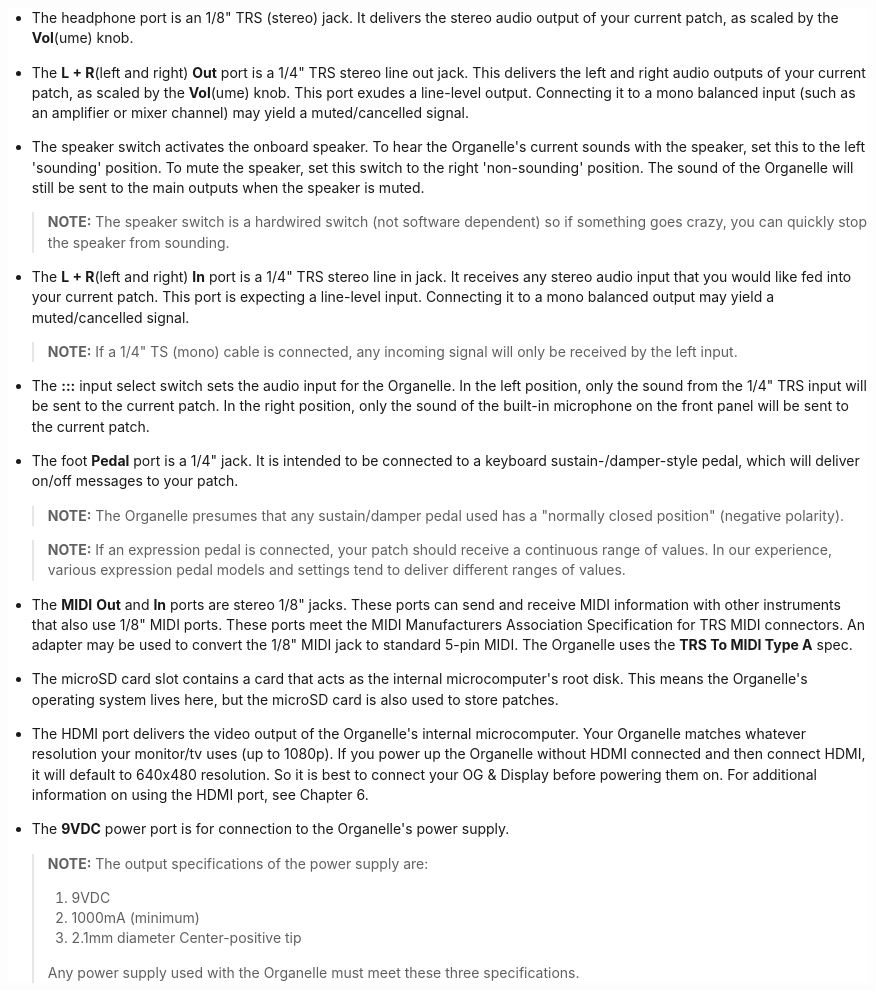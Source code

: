-   The headphone port is an 1/8" TRS (stereo) jack. It delivers the stereo audio output of your current patch, as scaled by the **Vol**(ume) knob. 

-   The **L + R**(left and right) **Out** port is a 1/4" TRS stereo line out jack. This delivers the left and right audio outputs of your current patch, as scaled by the **Vol**(ume) knob. This port exudes a line-level output. Connecting it to a mono balanced input (such as an amplifier or mixer channel) may yield a muted/cancelled signal.

-	The speaker switch activates the onboard speaker. To hear the Organelle's current sounds with the speaker, set this to the left 'sounding' position. To mute the speaker, set this switch to the right 'non-sounding' position. The sound of the Organelle will still be sent to the main outputs when the speaker is muted. 

> **NOTE:** The speaker switch is a hardwired switch (not software dependent) so if something goes crazy, you can quickly stop the speaker from sounding.

-   The **L + R**(left and right) **In** port is a 1/4" TRS stereo line in jack. It receives any stereo audio input that you would like fed into your current patch. This port is expecting a line-level input. Connecting it to a mono balanced output may yield a muted/cancelled signal.

> **NOTE:** If a 1/4" TS (mono) cable is connected, any incoming signal will only be received by the left input. 

-	The **:::** input select switch sets the audio input for the Organelle. In the left position, only the sound from the 1/4" TRS input will be sent to the current patch. In the right position, only the sound of the built-in microphone on the front panel will be sent to the current patch.

-   The foot **Pedal** port is a 1/4" jack. It is intended to be connected to a keyboard sustain-/damper-style pedal, which will deliver on/off messages to your patch. 

> **NOTE:** The Organelle presumes that any sustain/damper pedal used has a "normally closed position" (negative polarity). 

> **NOTE:** If an expression pedal is connected, your patch should receive a continuous range of values. In our experience, various expression pedal models and settings tend to deliver different ranges of values. 

-	The **MIDI** **Out** and **In** ports are stereo 1/8" jacks. These ports can send and receive MIDI information with other instruments that also use 1/8" MIDI ports. These ports meet the MIDI Manufacturers Association Specification for TRS MIDI connectors. An adapter may be used to convert the 1/8" MIDI jack to standard 5-pin MIDI. The Organelle uses the **TRS To MIDI Type A** spec.

-   The microSD card slot contains a card that acts as the internal microcomputer's root disk. This means the Organelle's operating system lives here, but the microSD card is also used to store patches. 

-   The HDMI port delivers the video output of the Organelle's internal microcomputer. Your Organelle matches whatever resolution your monitor/tv uses (up to 1080p). If you power up the Organelle without HDMI connected and then connect HDMI, it will default to 640x480 resolution. So it is best to connect your OG & Display before powering them on. For additional information on using the HDMI port, see Chapter 6.

-   The **9VDC** power port is for connection to the Organelle's power supply. 

> **NOTE:** The output specifications of the power supply are: 
> 
> 1. 9VDC 
> 1. 1000mA (minimum)
> 1. 2.1mm diameter Center-positive tip
> 
> Any power supply used with the Organelle must meet these three specifications. 
